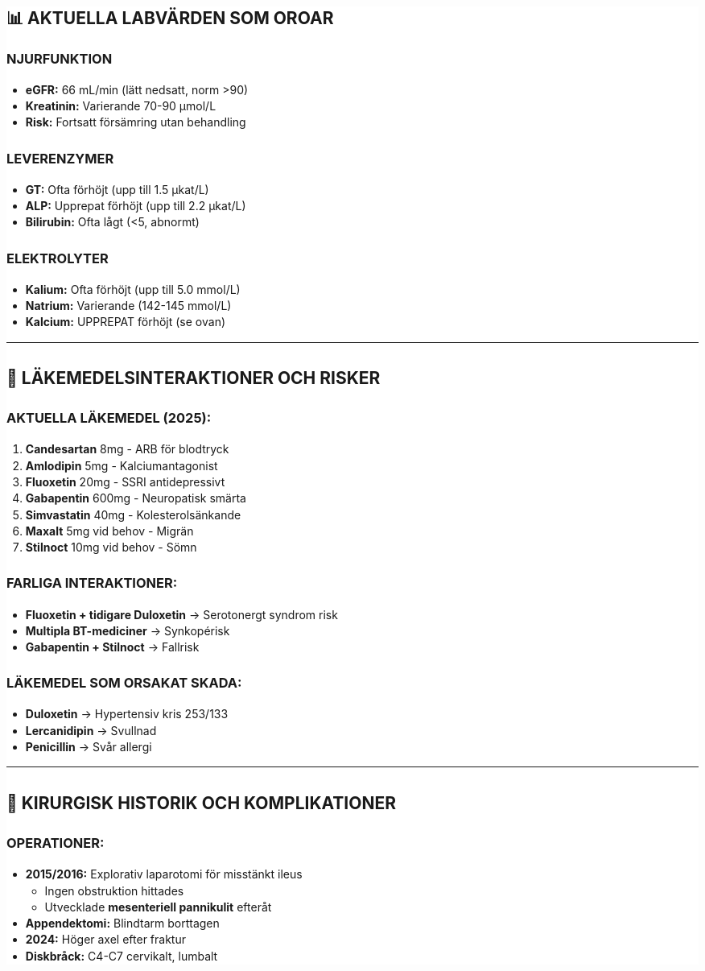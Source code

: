 
## 📊 AKTUELLA LABVÄRDEN SOM OROAR

### NJURFUNKTION
- **eGFR:** 66 mL/min (lätt nedsatt, norm >90)
- **Kreatinin:** Varierande 70-90 µmol/L
- **Risk:** Fortsatt försämring utan behandling

### LEVERENZYMER
- **GT:** Ofta förhöjt (upp till 1.5 µkat/L)
- **ALP:** Upprepat förhöjt (upp till 2.2 µkat/L)
- **Bilirubin:** Ofta lågt (<5, abnormt)

### ELEKTROLYTER
- **Kalium:** Ofta förhöjt (upp till 5.0 mmol/L)
- **Natrium:** Varierande (142-145 mmol/L)
- **Kalcium:** UPPREPAT förhöjt (se ovan)

---

## 💊 LÄKEMEDELSINTERAKTIONER OCH RISKER

### AKTUELLA LÄKEMEDEL (2025):
1. **Candesartan** 8mg - ARB för blodtryck
2. **Amlodipin** 5mg - Kalciumantagonist
3. **Fluoxetin** 20mg - SSRI antidepressivt
4. **Gabapentin** 600mg - Neuropatisk smärta
5. **Simvastatin** 40mg - Kolesterolsänkande
6. **Maxalt** 5mg vid behov - Migrän
7. **Stilnoct** 10mg vid behov - Sömn

### FARLIGA INTERAKTIONER:
- **Fluoxetin + tidigare Duloxetin** → Serotonergt syndrom risk
- **Multipla BT-mediciner** → Synkopérisk
- **Gabapentin + Stilnoct** → Fallrisk

### LÄKEMEDEL SOM ORSAKAT SKADA:
- **Duloxetin** → Hypertensiv kris 253/133
- **Lercanidipin** → Svullnad
- **Penicillin** → Svår allergi

---

## 🏥 KIRURGISK HISTORIK OCH KOMPLIKATIONER

### OPERATIONER:
- **2015/2016:** Explorativ laparotomi för misstänkt ileus
  - Ingen obstruktion hittades
  - Utvecklade **mesenteriell pannikulit** efteråt
- **Appendektomi:** Blindtarm borttagen
- **2024:** Höger axel efter fraktur
- **Diskbråck:** C4-C7 cervikalt, lumbalt
